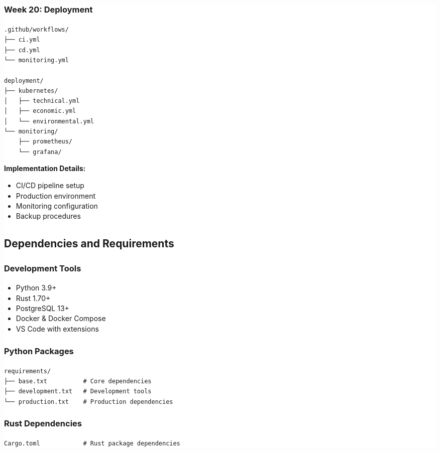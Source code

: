 ### Week 20: Deployment
```plaintext
.github/workflows/
├── ci.yml
├── cd.yml
└── monitoring.yml

deployment/
├── kubernetes/
│   ├── technical.yml
│   ├── economic.yml
│   └── environmental.yml
└── monitoring/
    ├── prometheus/
    └── grafana/
```
**Implementation Details:**
- CI/CD pipeline setup
- Production environment
- Monitoring configuration
- Backup procedures

## Dependencies and Requirements

### Development Tools
- Python 3.9+
- Rust 1.70+
- PostgreSQL 13+
- Docker & Docker Compose
- VS Code with extensions

### Python Packages
```plaintext
requirements/
├── base.txt          # Core dependencies
├── development.txt   # Development tools
└── production.txt    # Production dependencies
```

### Rust Dependencies
```plaintext
Cargo.toml            # Rust package dependencies
```
